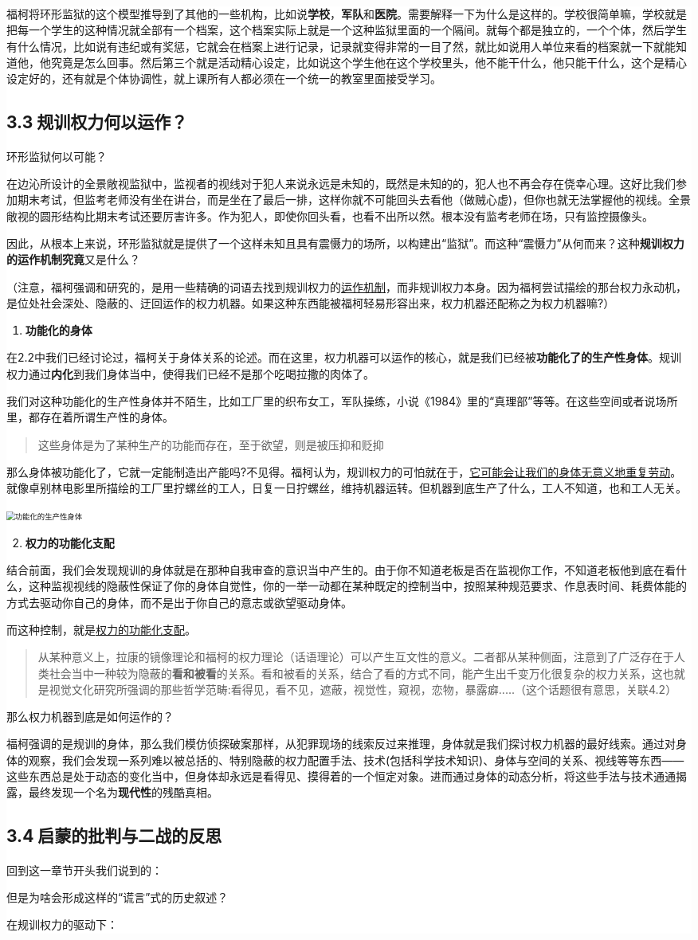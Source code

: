 

福柯将环形监狱的这个模型推导到了其他的一些机构，比如说**学校**，**军队**和**医院**。需要解释一下为什么是这样的。学校很简单嘛，学校就是把每一个学生的这种情况就全部有一个档案，这个档案实际上就是一个这种监狱里面的一个隔间。就每个都是独立的，一个个体，然后学生有什么情况，比如说有违纪或有奖惩，它就会在档案上进行记录，记录就变得非常的一目了然，就比如说用人单位来看的档案就一下就能知道他，他究竟是怎么回事。然后第三个就是活动精心设定，比如说这个学生他在这个学校里头，他不能干什么，他只能干什么，这个是精心设定好的，还有就是个体协调性，就上课所有人都必须在一个统一的教室里面接受学习。



## 3.3 规训权力何以运作？

环形监狱何以可能？

在边沁所设计的全景敞视监狱中，监视者的视线对于犯人来说永远是未知的，既然是未知的的，犯人也不再会存在侥幸心理。这好比我们参加期末考试，但监考老师没有坐在讲台，而是坐在了最后一排，这样你就不可能回头去看他（做贼心虚)，但你也就无法掌握他的视线。全景敞视的圆形结构比期末考试还要厉害许多。作为犯人，即使你回头看，也看不出所以然。根本没有监考老师在场，只有监控摄像头。

因此，从根本上来说，环形监狱就是提供了一个这样未知且具有震慑力的场所，以构建出“监狱”。而这种“震慑力”从何而来？这种**规训权力的运作机制究竟**又是什么？

（注意，福柯强调和研究的，是用一些精确的词语去找到规训权力的<u>运作机制</u>，而非规训权力本身。因为福柯尝试描绘的那台权力永动机，是位处社会深处、隐蔽的、迂回运作的权力机器。如果这种东西能被福柯轻易形容出来，权力机器还配称之为权力机器嘛?）

1. **功能化的身体**

  在2.2中我们已经讨论过，福柯关于身体关系的论述。而在这里，权力机器可以运作的核心，就是我们已经被**功能化了的生产性身体**。规训权力通过**内化**到我们身体当中，使得我们已经不是那个吃喝拉撒的肉体了。

  我们对这种功能化的生产性身体并不陌生，比如工厂里的织布女工，军队操练，小说《1984》里的“真理部”等等。在这些空间或者说场所里，都存在着所谓生产性的身体。

  > 这些身体是为了某种生产的功能而存在，至于欲望，则是被压抑和贬抑

  那么身体被功能化了，它就一定能制造出产能吗?不见得。福柯认为，规训权力的可怕就在于，<u>它可能会让我们的身体无意义地重复劳动</u>。就像卓别林电影里所描绘的工厂里拧螺丝的工人，日复一日拧螺丝，维持机器运转。但机器到底生产了什么，工人不知道，也和工人无关。
  
  <img src="https://s2.loli.net/2022/05/09/2v6opUs8qHK3eDm.png" alt="功能化的生产性身体" style="zoom: 67%;" />

2. **权力的功能化支配**

  结合前面，我们会发现规训的身体就是在那种自我审查的意识当中产生的。由于你不知道老板是否在监视你工作，不知道老板他到底在看什么，这种监视视线的隐蔽性保证了你的身体自觉性，你的一举一动都在某种既定的控制当中，按照某种规范要求、作息表时间、耗费体能的方式去驱动你自己的身体，而不是出于你自己的意志或欲望驱动身体。

  而这种控制，就是<u>权力的功能化支配</u>。

  > 从某种意义上，拉康的镜像理论和福柯的权力理论（话语理论）可以产生互文性的意义。二者都从某种侧面，注意到了广泛存在于人类社会当中一种较为隐蔽的**看和被看**的关系。看和被看的关系，结合了看的方式不同，能产生出千变万化很复杂的权力关系，这也就是视觉文化研究所强调的那些哲学范畴:看得见，看不见，遮蔽，视觉性，窥视，恋物，暴露癖.....（这个话题很有意思，关联4.2）

  

那么权力机器到底是如何运作的？

福柯强调的是规训的身体，那么我们模仿侦探破案那样，从犯罪现场的线索反过来推理，身体就是我们探讨权力机器的最好线索。通过对身体的观察，我们会发现一系列难以被总括的、特别隐蔽的权力配置手法、技术(包括科学技术知识)、身体与空间的关系、视线等等东西——这些东西总是处于动态的变化当中，但身体却永远是看得见、摸得着的一个恒定对象。进而通过身体的动态分析，将这些手法与技术通通揭露，最终发现一个名为**现代性**的残酷真相。



## 3.4 启蒙的批判与二战的反思

回到这一章节开头我们说到的：

但是为啥会形成这样的“谎言”式的历史叙述？


在规训权力的驱动下：
